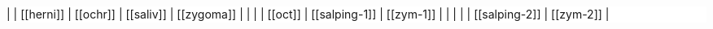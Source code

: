 |                                       | [[herni]]                                   | [[ochr]]                      | [[saliv]]                           | [[zygoma]]                       |
|                                       |                                             | [[oct]]                       | [[salping-1]]                       | [[zym-1]]                        |
|                                       |                                             |                               | [[salping-2]]                       | [[zym-2]]                        |
